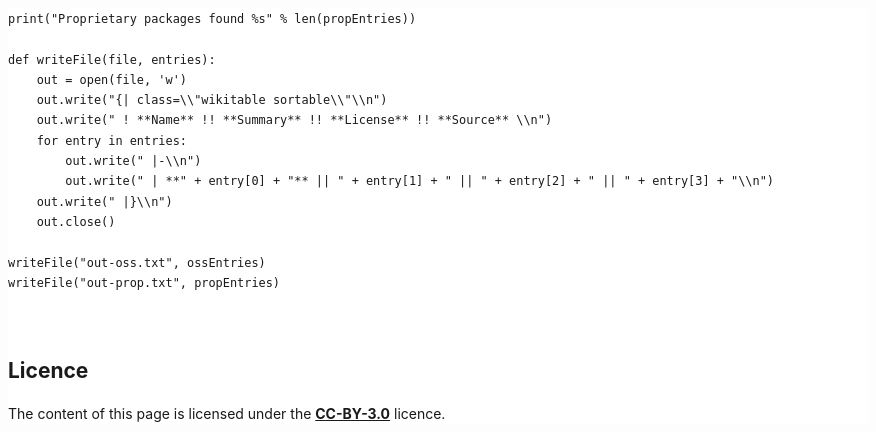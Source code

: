 ```
print("Proprietary packages found %s" % len(propEntries))

def writeFile(file, entries):
	out = open(file, 'w')
	out.write("{| class=\\"wikitable sortable\\"\\n")
	out.write(" ! **Name** !! **Summary** !! **License** !! **Source** \\n")
	for entry in entries:
		out.write(" |-\\n")
		out.write(" | **" + entry[0] + "** || " + entry[1] + " || " + entry[2] + " || " + entry[3] + "\\n")
	out.write(" |}\\n")
	out.close()
	
writeFile("out-oss.txt", ossEntries)
writeFile("out-prop.txt", propEntries)
```

<br />

## Licence

The content of this page is licensed under the **[CC-BY-3.0](http://creativecommons.org/licenses/by/3.0/legalcode)** licence.


